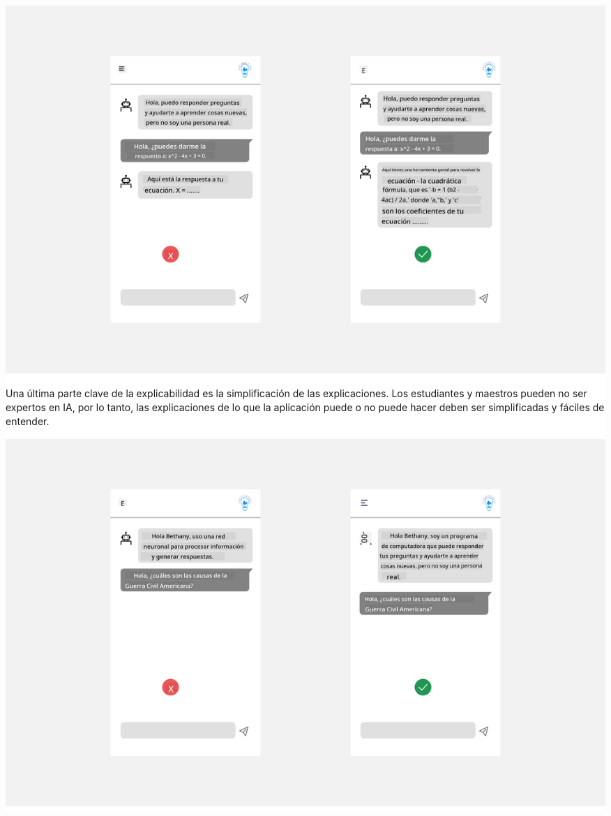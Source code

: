 ![IA respondiendo a preguntas basadas en persona](../../../translated_images/solving-questions.9158f66fb9fd71ed57fd00978358d14dbccc72bd2b1e4db5140fcb1579aef295.es.png)

Una última parte clave de la explicabilidad es la simplificación de las explicaciones. Los estudiantes y maestros pueden no ser expertos en IA, por lo tanto, las explicaciones de lo que la aplicación puede o no puede hacer deben ser simplificadas y fáciles de entender.

![explicaciones simplificadas sobre capacidades de IA](../../../translated_images/simplified-explanations.4a23e7b2260406a771a2cd853970a0661388a63f1900737935c0a788daf16dc8.es.png)
